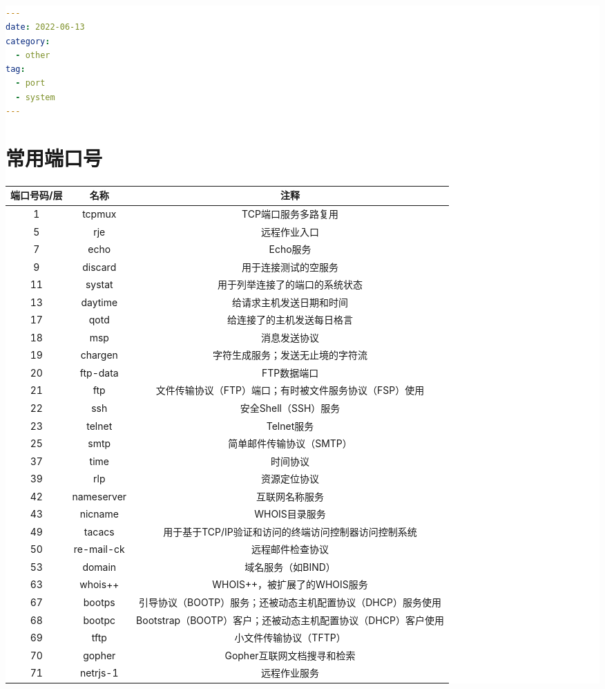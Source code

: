 ```yaml
---
date: 2022-06-13
category:
  - other
tag:
  - port
  - system
---
```


# 常用端口号

| 端口号码/层 | 名称 | 注释 |
| :-: | :-: | :-: |
| 1 | tcpmux | TCP端口服务多路复用 |
| 5 | rje | 远程作业入口 |
| 7 | echo | Echo服务 |
| 9 | discard | 用于连接测试的空服务 |
| 11 | systat | 用于列举连接了的端口的系统状态 |
| 13 | daytime | 给请求主机发送日期和时间 |
| 17 | qotd | 给连接了的主机发送每日格言 |
| 18 | msp | 消息发送协议 |
| 19 | chargen | 字符生成服务；发送无止境的字符流 |
| 20 | ftp-data | FTP数据端口 |
| 21 | ftp | 文件传输协议（FTP）端口；有时被文件服务协议（FSP）使用 |
| 22 | ssh | 安全Shell（SSH）服务 |
| 23 | telnet | Telnet服务 |
| 25 | smtp | 简单邮件传输协议（SMTP） |
| 37 | time | 时间协议 |
| 39 | rlp | 资源定位协议 |
| 42 | nameserver | 互联网名称服务 |
| 43 | nicname | WHOIS目录服务 |
| 49 | tacacs | 用于基于TCP/IP验证和访问的终端访问控制器访问控制系统 |
| 50 | re-mail-ck | 远程邮件检查协议 |
| 53 | domain | 域名服务（如BIND） |
| 63 | whois++ | WHOIS++，被扩展了的WHOIS服务 |
| 67 | bootps | 引导协议（BOOTP）服务；还被动态主机配置协议（DHCP）服务使用 |
| 68 | bootpc | Bootstrap（BOOTP）客户；还被动态主机配置协议（DHCP）客户使用 |
| 69 | tftp | 小文件传输协议（TFTP） |
| 70 | gopher | Gopher互联网文档搜寻和检索 |
| 71 | netrjs-1 | 远程作业服务 |